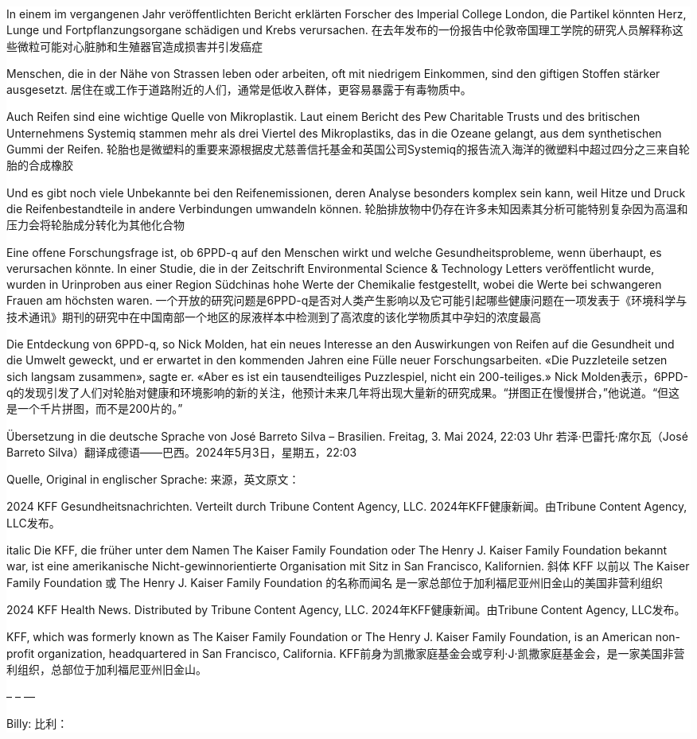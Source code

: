 In einem im vergangenen Jahr veröffentlichten Bericht erklärten Forscher des Imperial College London, die Partikel könnten Herz, Lunge und Fortpflanzungsorgane schädigen und Krebs verursachen.
在去年发布的一份报告中伦敦帝国理工学院的研究人员解释称这些微粒可能对心脏肺和生殖器官造成损害并引发癌症

Menschen, die in der Nähe von Strassen leben oder arbeiten, oft mit niedrigem Einkommen, sind den giftigen Stoffen stärker ausgesetzt.
居住在或工作于道路附近的人们，通常是低收入群体，更容易暴露于有毒物质中。

Auch Reifen sind eine wichtige Quelle von Mikroplastik. Laut einem Bericht des Pew Charitable Trusts und des britischen Unternehmens Systemiq stammen mehr als drei Viertel des Mikroplastiks, das in die Ozeane gelangt, aus dem synthetischen Gummi der Reifen.
轮胎也是微塑料的重要来源根据皮尤慈善信托基金和英国公司Systemiq的报告流入海洋的微塑料中超过四分之三来自轮胎的合成橡胶

Und es gibt noch viele Unbekannte bei den Reifenemissionen, deren Analyse besonders komplex sein kann, weil Hitze und Druck die Reifenbestandteile in andere Verbindungen umwandeln können.
轮胎排放物中仍存在许多未知因素其分析可能特别复杂因为高温和压力会将轮胎成分转化为其他化合物

Eine offene Forschungsfrage ist, ob 6PPD-q auf den Menschen wirkt und welche Gesundheitsprobleme, wenn überhaupt, es verursachen könnte. In einer Studie, die in der Zeitschrift Environmental Science & Technology Letters veröffentlicht wurde, wurden in Urinproben aus einer Region Südchinas hohe Werte der Chemikalie festgestellt, wobei die Werte bei schwangeren Frauen am höchsten waren.
一个开放的研究问题是6PPD-q是否对人类产生影响以及它可能引起哪些健康问题在一项发表于《环境科学与技术通讯》期刊的研究中在中国南部一个地区的尿液样本中检测到了高浓度的该化学物质其中孕妇的浓度最高

Die Entdeckung von 6PPD-q, so Nick Molden, hat ein neues Interesse an den Auswirkungen von Reifen auf die Gesundheit und die Umwelt geweckt, und er erwartet in den kommenden Jahren eine Fülle neuer Forschungsarbeiten. «Die Puzzleteile setzen sich langsam zusammen», sagte er. «Aber es ist ein tausendteiliges Puzzlespiel, nicht ein 200-teiliges.»
Nick Molden表示，6PPD-q的发现引发了人们对轮胎对健康和环境影响的新的关注，他预计未来几年将出现大量新的研究成果。“拼图正在慢慢拼合，”他说道。“但这是一个千片拼图，而不是200片的。”

Übersetzung in die deutsche Sprache von José Barreto Silva – Brasilien. Freitag, 3. Mai 2024, 22:03 Uhr
若泽·巴雷托·席尔瓦（José Barreto Silva）翻译成德语——巴西。2024年5月3日，星期五，22:03

Quelle, Original in englischer Sprache:
来源，英文原文：

2024 KFF Gesundheitsnachrichten. Verteilt durch Tribune Content Agency, LLC.
2024年KFF健康新闻。由Tribune Content Agency, LLC发布。

italic Die KFF, die früher unter dem Namen The Kaiser Family Foundation oder The Henry J. Kaiser Family Foundation bekannt war, ist eine amerikanische Nicht-gewinnorientierte Organisation mit Sitz in San Francisco, Kalifornien.
斜体 KFF 以前以 The Kaiser Family Foundation 或 The Henry J. Kaiser Family Foundation 的名称而闻名 是一家总部位于加利福尼亚州旧金山的美国非营利组织

2024 KFF Health News. Distributed by Tribune Content Agency, LLC.
2024年KFF健康新闻。由Tribune Content Agency, LLC发布。

KFF, which was formerly known as The Kaiser Family Foundation or The Henry J. Kaiser Family Foundation, is an American non-profit organization, headquartered in San Francisco, California.
KFF前身为凯撒家庭基金会或亨利·J·凯撒家庭基金会，是一家美国非营利组织，总部位于加利福尼亚州旧金山。

– –
––

Billy:
比利：
